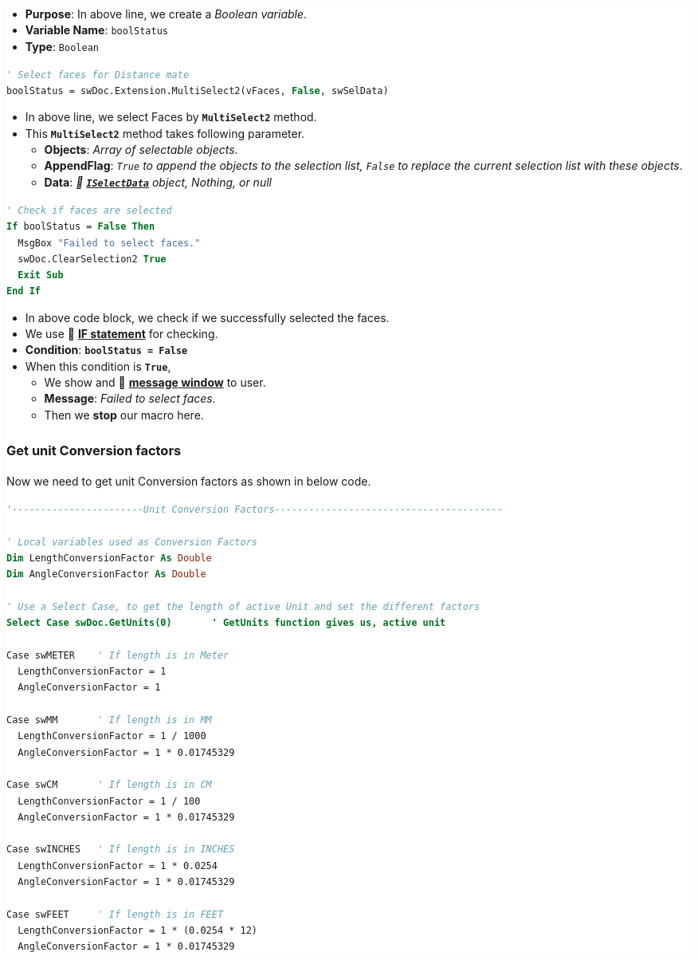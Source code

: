 * **Purpose**: In above line, we create a *Boolean variable*.
* **Variable Name**: `boolStatus`
* **Type**: `Boolean`

```vb showlinenumbers showLineNumbers
' Select faces for Distance mate
boolStatus = swDoc.Extension.MultiSelect2(vFaces, False, swSelData)
```

* In above line, we select Faces by **`MultiSelect2`** method.
* This **`MultiSelect2`** method takes following parameter.
  - **Objects**: *Array of selectable objects*.
  - **AppendFlag**: *`True` to append the objects to the selection list, `False` to replace the current selection list with these objects*.
  - **Data**: *🚀 **[`ISelectData`](https://help.solidworks.com/2019/english/api/sldworksapi/SolidWorks.Interop.sldworks~SolidWorks.Interop.sldworks.ISelectData_members.html)** object, Nothing, or null*

```vb showlinenumbers showLineNumbers
' Check if faces are selected
If boolStatus = False Then
  MsgBox "Failed to select faces."
  swDoc.ClearSelection2 True
  Exit Sub
End If
```

* In above code block, we check if we successfully selected the faces.
* We use 🚀 **[IF statement](/vba/if-then-structure-select-case/)** for checking.
* **Condition**: **`boolStatus = False`**
* When this condition is **`True`**, 
  * We show and 🚀 **[message window](/vba/msgBox-function/)** to user.
  * **Message**: *Failed to select faces.*
  * Then we **stop** our macro here.

### Get unit Conversion factors

Now we need to get unit Conversion factors as shown in below code.

```vb showlinenumbers showLineNumbers
'-----------------------Unit Conversion Factors----------------------------------------
  
' Local variables used as Conversion Factors
Dim LengthConversionFactor As Double
Dim AngleConversionFactor As Double

' Use a Select Case, to get the length of active Unit and set the different factors
Select Case swDoc.GetUnits(0)       ' GetUnits function gives us, active unit

Case swMETER    ' If length is in Meter
  LengthConversionFactor = 1
  AngleConversionFactor = 1

Case swMM       ' If length is in MM
  LengthConversionFactor = 1 / 1000
  AngleConversionFactor = 1 * 0.01745329

Case swCM       ' If length is in CM
  LengthConversionFactor = 1 / 100
  AngleConversionFactor = 1 * 0.01745329

Case swINCHES   ' If length is in INCHES
  LengthConversionFactor = 1 * 0.0254
  AngleConversionFactor = 1 * 0.01745329

Case swFEET     ' If length is in FEET
  LengthConversionFactor = 1 * (0.0254 * 12)
  AngleConversionFactor = 1 * 0.01745329
```